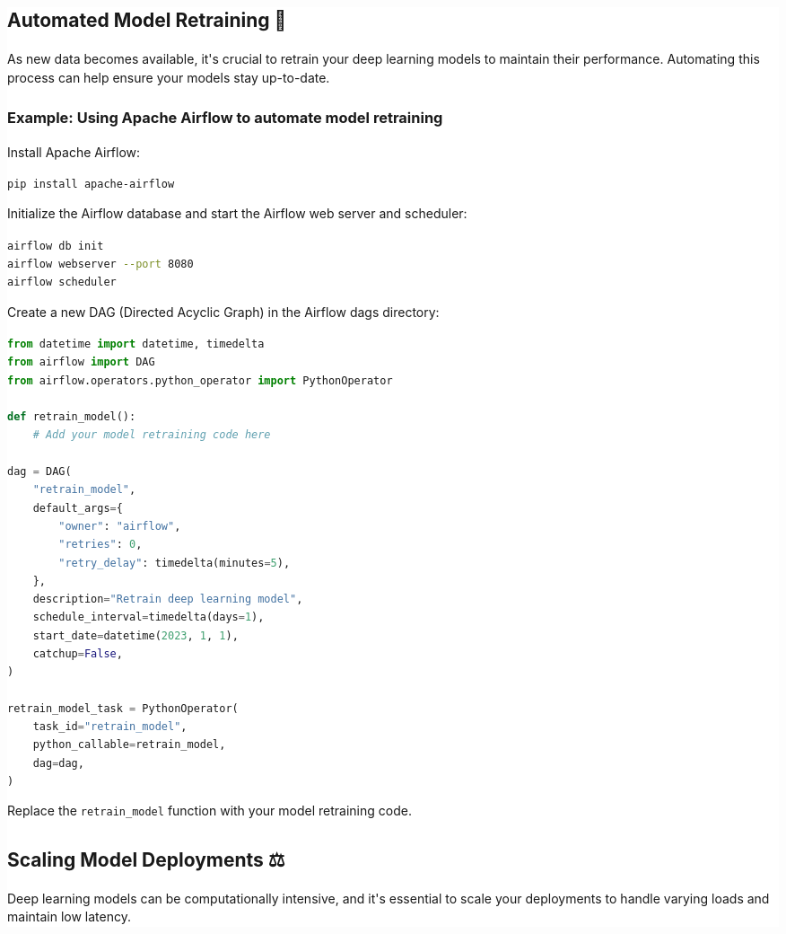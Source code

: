 
## Automated Model Retraining 🚃

As new data becomes available, it's crucial to retrain your deep learning models to maintain their performance. Automating this process can help ensure your models stay up-to-date.

### Example: Using Apache Airflow to automate model retraining

Install Apache Airflow:
```
pip install apache-airflow
```
Initialize the Airflow database and start the Airflow web server and scheduler:
```bash
airflow db init
airflow webserver --port 8080
airflow scheduler
```
Create a new DAG (Directed Acyclic Graph) in the Airflow dags directory:
```python title="retrain_model_dag.py"
from datetime import datetime, timedelta
from airflow import DAG
from airflow.operators.python_operator import PythonOperator

def retrain_model():
    # Add your model retraining code here

dag = DAG(
    "retrain_model",
    default_args={
        "owner": "airflow",
        "retries": 0,
        "retry_delay": timedelta(minutes=5),
    },
    description="Retrain deep learning model",
    schedule_interval=timedelta(days=1),
    start_date=datetime(2023, 1, 1),
    catchup=False,
)

retrain_model_task = PythonOperator(
    task_id="retrain_model",
    python_callable=retrain_model,
    dag=dag,
)
```
Replace the `retrain_model` function with your model retraining code.

## Scaling Model Deployments ⚖️ 

Deep learning models can be computationally intensive, and it's essential to scale your deployments to handle varying loads and maintain low latency.
